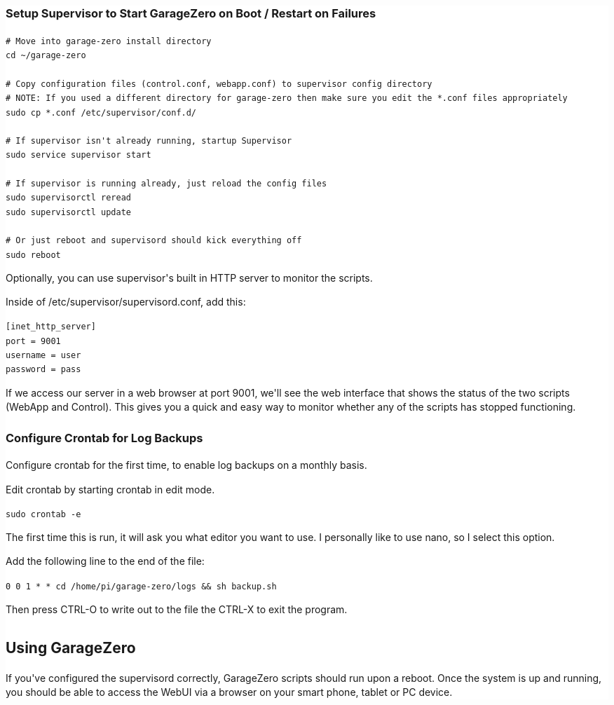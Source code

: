 ### Setup Supervisor to Start GarageZero on Boot / Restart on Failures

```
# Move into garage-zero install directory
cd ~/garage-zero

# Copy configuration files (control.conf, webapp.conf) to supervisor config directory
# NOTE: If you used a different directory for garage-zero then make sure you edit the *.conf files appropriately
sudo cp *.conf /etc/supervisor/conf.d/

# If supervisor isn't already running, startup Supervisor
sudo service supervisor start

# If supervisor is running already, just reload the config files
sudo supervisorctl reread
sudo supervisorctl update

# Or just reboot and supervisord should kick everything off
sudo reboot
```
Optionally, you can use supervisor's built in HTTP server to monitor the scripts.

Inside of /etc/supervisor/supervisord.conf, add this:

```
[inet_http_server]
port = 9001
username = user
password = pass
```
If we access our server in a web browser at port 9001, we'll see the web interface that shows the status of the two scripts (WebApp and Control).  This gives you a quick and easy way to monitor whether any of the scripts has stopped functioning.  


### Configure Crontab for Log Backups

Configure crontab for the first time, to enable log backups on a monthly basis.

Edit crontab by starting crontab in edit mode.
```
sudo crontab -e
```

The first time this is run, it will ask you what editor you want to use.  I personally like to use nano, so I select this option.  

Add the following line to the end of the file:
```
0 0 1 * * cd /home/pi/garage-zero/logs && sh backup.sh
```
Then press CTRL-O to write out to the file the CTRL-X to exit the program.  

## Using GarageZero
If you've configured the supervisord correctly, GarageZero scripts should run upon a reboot.  Once the system is up and running, you should be able to access the WebUI via a browser on your smart phone, tablet or PC device.  
